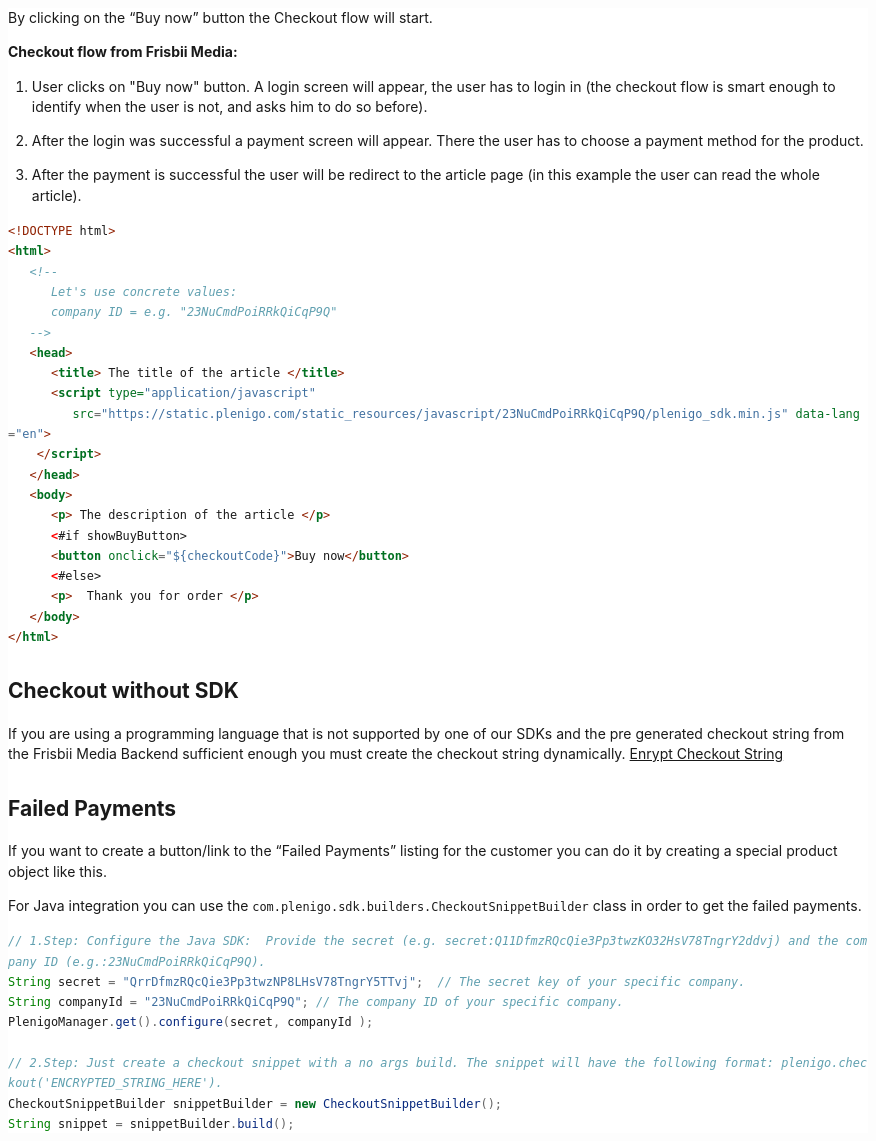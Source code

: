 By clicking on the “Buy now” button the Checkout flow will start.

**Checkout flow from Frisbii Media:**

1. User clicks on "Buy now" button. A login screen will appear, the user has to login in (the checkout flow is smart enough to identify when the user is not, and asks him to do so before).

2. After the login was successful a payment screen will appear. There the user has to choose a payment method for the product.

3. After the payment is successful the user will be redirect to the article page (in this example the user can read the whole article).

```html
<!DOCTYPE html>
<html>
   <!--
      Let's use concrete values:
      company ID = e.g. "23NuCmdPoiRRkQiCqP9Q"
   -->
   <head>
      <title> The title of the article </title>
      <script type="application/javascript"
         src="https://static.plenigo.com/static_resources/javascript/23NuCmdPoiRRkQiCqP9Q/plenigo_sdk.min.js" data-lang="en">
    </script>
   </head>
   <body>
      <p> The description of the article </p>
      <#if showBuyButton>
      <button onclick="${checkoutCode}">Buy now</button>
      <#else>
      <p>  Thank you for order </p>
   </body>
</html>
```

## Checkout without SDK

If you are using a programming language that is not supported by one of our SDKs and the pre generated checkout string from the Frisbii Media Backend sufficient enough you must create the checkout string dynamically. [Enrypt Checkout String](https://plenigo.github.io/custom_integration#encrypted-checkout-string)


## Failed Payments 

If you want to create a button/link to the “Failed Payments” listing for the customer you can do it by creating a special product object like this.


For Java integration you can use  the `com.plenigo.sdk.builders.CheckoutSnippetBuilder` class in order to get the failed payments.

```java
// 1.Step: Configure the Java SDK:  Provide the secret (e.g. secret:Q11DfmzRQcQie3Pp3twzKO32HsV78TngrY2ddvj) and the company ID (e.g.:23NuCmdPoiRRkQiCqP9Q).
String secret = "QrrDfmzRQcQie3Pp3twzNP8LHsV78TngrY5TTvj";  // The secret key of your specific company.
String companyId = "23NuCmdPoiRRkQiCqP9Q"; // The company ID of your specific company.
PlenigoManager.get().configure(secret, companyId );

// 2.Step: Just create a checkout snippet with a no args build. The snippet will have the following format: plenigo.checkout('ENCRYPTED_STRING_HERE').
CheckoutSnippetBuilder snippetBuilder = new CheckoutSnippetBuilder();
String snippet = snippetBuilder.build();
```